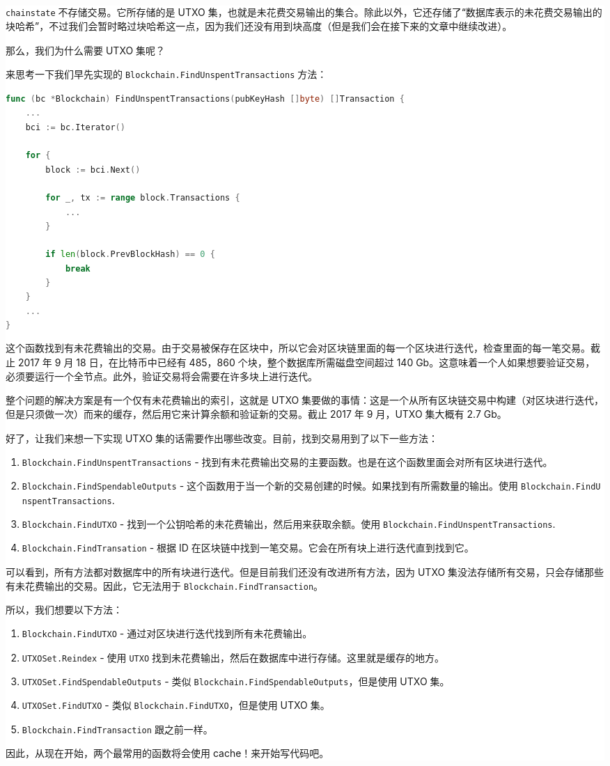 `chainstate` 不存储交易。它所存储的是 UTXO 集，也就是未花费交易输出的集合。除此以外，它还存储了“数据库表示的未花费交易输出的块哈希”，不过我们会暂时略过块哈希这一点，因为我们还没有用到块高度（但是我们会在接下来的文章中继续改进）。

那么，我们为什么需要 UTXO 集呢？

来思考一下我们早先实现的 `Blockchain.FindUnspentTransactions` 方法：

```go
func (bc *Blockchain) FindUnspentTransactions(pubKeyHash []byte) []Transaction {
    ...
    bci := bc.Iterator()

    for {
        block := bci.Next()

        for _, tx := range block.Transactions {
            ...
        }

        if len(block.PrevBlockHash) == 0 {
            break
        }
    }
    ...
}
```

这个函数找到有未花费输出的交易。由于交易被保存在区块中，所以它会对区块链里面的每一个区块进行迭代，检查里面的每一笔交易。截止 2017 年 9 月 18 日，在比特币中已经有 485，860 个块，整个数据库所需磁盘空间超过 140 Gb。这意味着一个人如果想要验证交易，必须要运行一个全节点。此外，验证交易将会需要在许多块上进行迭代。

整个问题的解决方案是有一个仅有未花费输出的索引，这就是 UTXO 集要做的事情：这是一个从所有区块链交易中构建（对区块进行迭代，但是只须做一次）而来的缓存，然后用它来计算余额和验证新的交易。截止 2017 年 9 月，UTXO 集大概有 2.7 Gb。

好了，让我们来想一下实现 UTXO 集的话需要作出哪些改变。目前，找到交易用到了以下一些方法：

1. `Blockchain.FindUnspentTransactions` - 找到有未花费输出交易的主要函数。也是在这个函数里面会对所有区块进行迭代。

2. `Blockchain.FindSpendableOutputs` - 这个函数用于当一个新的交易创建的时候。如果找到有所需数量的输出。使用 `Blockchain.FindUnspentTransactions`.

3. `Blockchain.FindUTXO` - 找到一个公钥哈希的未花费输出，然后用来获取余额。使用 `Blockchain.FindUnspentTransactions`.

4. `Blockchain.FindTransation` - 根据 ID 在区块链中找到一笔交易。它会在所有块上进行迭代直到找到它。

可以看到，所有方法都对数据库中的所有块进行迭代。但是目前我们还没有改进所有方法，因为 UTXO 集没法存储所有交易，只会存储那些有未花费输出的交易。因此，它无法用于 `Blockchain.FindTransaction`。

所以，我们想要以下方法：

1. `Blockchain.FindUTXO` - 通过对区块进行迭代找到所有未花费输出。

2. `UTXOSet.Reindex` - 使用 `UTXO` 找到未花费输出，然后在数据库中进行存储。这里就是缓存的地方。

3. `UTXOSet.FindSpendableOutputs` - 类似 `Blockchain.FindSpendableOutputs`，但是使用 UTXO 集。

4. `UTXOSet.FindUTXO` - 类似 `Blockchain.FindUTXO`，但是使用 UTXO 集。

5. `Blockchain.FindTransaction` 跟之前一样。

因此，从现在开始，两个最常用的函数将会使用 cache！来开始写代码吧。
